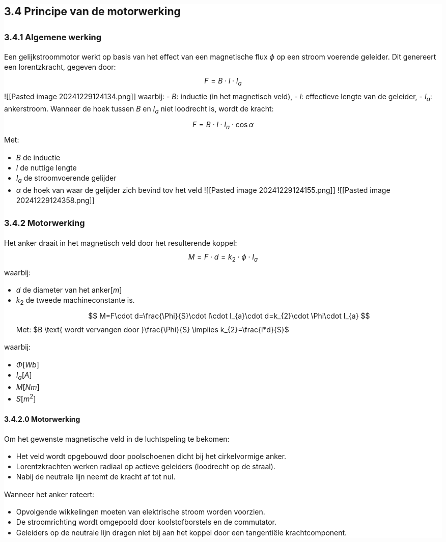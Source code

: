 ## 3.4 Principe van de motorwerking
### 3.4.1 Algemene werking
Een gelijkstroommotor werkt op basis van het effect van een magnetische flux $\phi$ op een stroom voerende geleider. Dit genereert een lorentzkracht, gegeven door: 
$$
F = B \cdot l \cdot I_a 
$$
![[Pasted image 20241229124134.png]]
waarbij: - $B$: inductie (in het magnetisch veld), - $l$: effectieve lengte van de geleider, - $I_a$: ankerstroom. Wanneer de hoek tussen $B$ en $I_a$ niet loodrecht is, wordt de kracht: 
$$
F = B \cdot l \cdot I_a \cdot \cos{\alpha} 
$$
Met:
- $B \text{ de inductie}$
- $l \text{ de nuttige lengte}$
- $I_{a} \text{ de stroomvoerende gelijder}$
- $\alpha \text{ de hoek van waar de gelijder zich bevind tov het veld}$
![[Pasted image 20241229124155.png]]
![[Pasted image 20241229124358.png]]

### 3.4.2 Motorwerking
Het anker draait in het magnetisch veld door het resulterende koppel: 
$$
M = F \cdot d = k_2 \cdot \phi \cdot I_a 
$$
waarbij:
- $d \text{ de diameter van het anker}[m]$
- $k_2$ de tweede machineconstante is.
$$
M=F\cdot d=\frac{\Phi}{S}\cdot l\cdot I_{a}\cdot d=k_{2}\cdot \Phi\cdot I_{a}
$$
Met: $B \text{ wordt vervangen door }\frac{\Phi}{S} \implies k_{2}=\frac{l*d}{S}$

waarbij:
- $\Phi[Wb]$
- $I_{a}[A]$
- $M[Nm]$
- $S[m^2]$

#### 3.4.2.0 Motorwerking

Om het gewenste magnetische veld in de luchtspeling te bekomen:
- Het veld wordt opgebouwd door poolschoenen dicht bij het cirkelvormige anker.
- Lorentzkrachten werken radiaal op actieve geleiders (loodrecht op de straal).
- Nabij de neutrale lijn neemt de kracht af tot nul.

Wanneer het anker roteert:
- Opvolgende wikkelingen moeten van elektrische stroom worden voorzien.
- De stroomrichting wordt omgepoold door koolstofborstels en de commutator.
- Geleiders op de neutrale lijn dragen niet bij aan het koppel door een tangentiële krachtcomponent.
